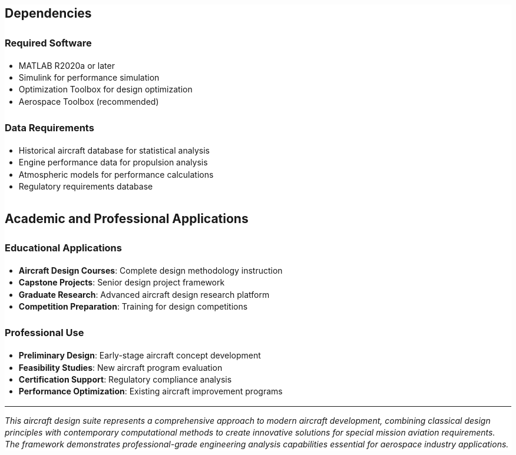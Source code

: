 ## Dependencies

### Required Software
- MATLAB R2020a or later
- Simulink for performance simulation
- Optimization Toolbox for design optimization
- Aerospace Toolbox (recommended)

### Data Requirements
- Historical aircraft database for statistical analysis
- Engine performance data for propulsion analysis
- Atmospheric models for performance calculations
- Regulatory requirements database

## Academic and Professional Applications

### Educational Applications
- **Aircraft Design Courses**: Complete design methodology instruction
- **Capstone Projects**: Senior design project framework
- **Graduate Research**: Advanced aircraft design research platform
- **Competition Preparation**: Training for design competitions

### Professional Use
- **Preliminary Design**: Early-stage aircraft concept development
- **Feasibility Studies**: New aircraft program evaluation
- **Certification Support**: Regulatory compliance analysis
- **Performance Optimization**: Existing aircraft improvement programs

---

*This aircraft design suite represents a comprehensive approach to modern aircraft development, combining classical design principles with contemporary computational methods to create innovative solutions for special mission aviation requirements. The framework demonstrates professional-grade engineering analysis capabilities essential for aerospace industry applications.*